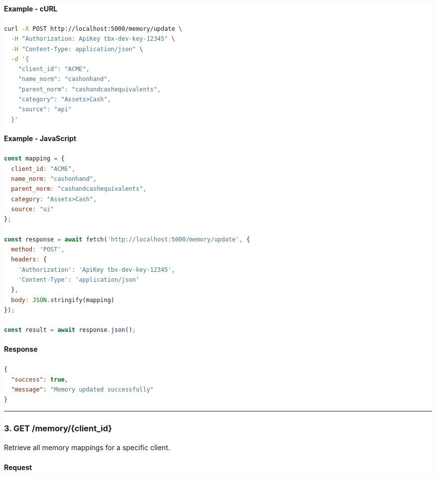 #### Example - cURL

```bash
curl -X POST http://localhost:5000/memory/update \
  -H "Authorization: ApiKey tbx-dev-key-12345" \
  -H "Content-Type: application/json" \
  -d '{
    "client_id": "ACME",
    "name_norm": "cashonhand",
    "parent_norm": "cashandcashequivalents",
    "category": "Assets>Cash",
    "source": "api"
  }'
```

#### Example - JavaScript

```javascript
const mapping = {
  client_id: "ACME",
  name_norm: "cashonhand",
  parent_norm: "cashandcashequivalents",
  category: "Assets>Cash",
  source: "ui"
};

const response = await fetch('http://localhost:5000/memory/update', {
  method: 'POST',
  headers: {
    'Authorization': 'ApiKey tbx-dev-key-12345',
    'Content-Type': 'application/json'
  },
  body: JSON.stringify(mapping)
});

const result = await response.json();
```

#### Response

```json
{
  "success": true,
  "message": "Memory updated successfully"
}
```

---

### 3. GET /memory/{client_id}

Retrieve all memory mappings for a specific client.

#### Request
